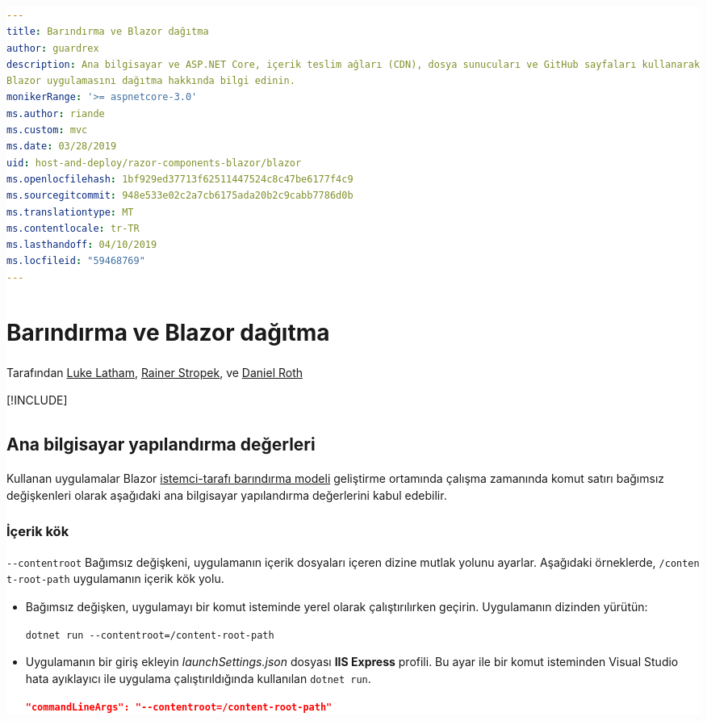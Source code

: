 ```yaml
---
title: Barındırma ve Blazor dağıtma
author: guardrex
description: Ana bilgisayar ve ASP.NET Core, içerik teslim ağları (CDN), dosya sunucuları ve GitHub sayfaları kullanarak Blazor uygulamasını dağıtma hakkında bilgi edinin.
monikerRange: '>= aspnetcore-3.0'
ms.author: riande
ms.custom: mvc
ms.date: 03/28/2019
uid: host-and-deploy/razor-components-blazor/blazor
ms.openlocfilehash: 1bf929ed37713f62511447524c8c47be6177f4c9
ms.sourcegitcommit: 948e533e02c2a7cb6175ada20b2c9cabb7786d0b
ms.translationtype: MT
ms.contentlocale: tr-TR
ms.lasthandoff: 04/10/2019
ms.locfileid: "59468769"
---
```

# <a name="host-and-deploy-blazor"></a>Barındırma ve Blazor dağıtma

Tarafından [Luke Latham](https://github.com/guardrex), [Rainer Stropek](https://www.timecockpit.com), ve [Daniel Roth](https://github.com/danroth27)

[!INCLUDE[](~/includes/razor-components-preview-notice.md)]

## <a name="host-configuration-values"></a>Ana bilgisayar yapılandırma değerleri

Kullanan uygulamalar Blazor [istemci-tarafı barındırma modeli](xref:razor-components/hosting-models#client-side-hosting-model) geliştirme ortamında çalışma zamanında komut satırı bağımsız değişkenleri olarak aşağıdaki ana bilgisayar yapılandırma değerlerini kabul edebilir.

### <a name="content-root"></a>İçerik kök

`--contentroot` Bağımsız değişkeni, uygulamanın içerik dosyaları içeren dizine mutlak yolunu ayarlar. Aşağıdaki örneklerde, `/content-root-path` uygulamanın içerik kök yolu.

* Bağımsız değişken, uygulamayı bir komut isteminde yerel olarak çalıştırılırken geçirin. Uygulamanın dizinden yürütün:

  ```console
  dotnet run --contentroot=/content-root-path
  ```

* Uygulamanın bir giriş ekleyin *launchSettings.json* dosyası **IIS Express** profili. Bu ayar ile bir komut isteminden Visual Studio hata ayıklayıcı ile uygulama çalıştırıldığında kullanılan `dotnet run`.

  ```json
  "commandLineArgs": "--contentroot=/content-root-path"
  ```
